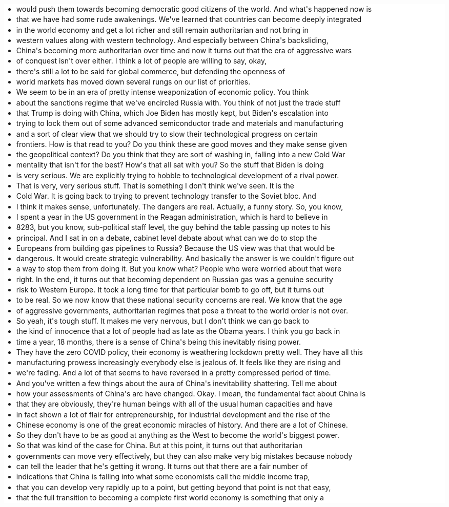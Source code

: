 *  would push them towards becoming democratic good citizens of the world. And what's happened now is
*  that we have had some rude awakenings. We've learned that countries can become deeply integrated
*  in the world economy and get a lot richer and still remain authoritarian and not bring in
*  western values along with western technology. And especially between China's backsliding,
*  China's becoming more authoritarian over time and now it turns out that the era of aggressive wars
*  of conquest isn't over either. I think a lot of people are willing to say, okay,
*  there's still a lot to be said for global commerce, but defending the openness of
*  world markets has moved down several rungs on our list of priorities.
*  We seem to be in an era of pretty intense weaponization of economic policy. You think
*  about the sanctions regime that we've encircled Russia with. You think of not just the trade stuff
*  that Trump is doing with China, which Joe Biden has mostly kept, but Biden's escalation into
*  trying to lock them out of some advanced semiconductor trade and materials and manufacturing
*  and a sort of clear view that we should try to slow their technological progress on certain
*  frontiers. How is that read to you? Do you think these are good moves and they make sense given
*  the geopolitical context? Do you think that they are sort of washing in, falling into a new Cold War
*  mentality that isn't for the best? How's that all sat with you? So the stuff that Biden is doing
*  is very serious. We are explicitly trying to hobble to technological development of a rival power.
*  That is very, very serious stuff. That is something I don't think we've seen. It is the
*  Cold War. It is going back to trying to prevent technology transfer to the Soviet bloc. And
*  I think it makes sense, unfortunately. The dangers are real. Actually, a funny story. So, you know,
*  I spent a year in the US government in the Reagan administration, which is hard to believe in
*  8283, but you know, sub-political staff level, the guy behind the table passing up notes to his
*  principal. And I sat in on a debate, cabinet level debate about what can we do to stop the
*  Europeans from building gas pipelines to Russia? Because the US view was that that would be
*  dangerous. It would create strategic vulnerability. And basically the answer is we couldn't figure out
*  a way to stop them from doing it. But you know what? People who were worried about that were
*  right. In the end, it turns out that becoming dependent on Russian gas was a genuine security
*  risk to Western Europe. It took a long time for that particular bomb to go off, but it turns out
*  to be real. So we now know that these national security concerns are real. We know that the age
*  of aggressive governments, authoritarian regimes that pose a threat to the world order is not over.
*  So yeah, it's tough stuff. It makes me very nervous, but I don't think we can go back to
*  the kind of innocence that a lot of people had as late as the Obama years. I think you go back in
*  time a year, 18 months, there is a sense of China's being this inevitably rising power.
*  They have the zero COVID policy, their economy is weathering lockdown pretty well. They have all this
*  manufacturing prowess increasingly everybody else is jealous of. It feels like they are rising and
*  we're fading. And a lot of that seems to have reversed in a pretty compressed period of time.
*  And you've written a few things about the aura of China's inevitability shattering. Tell me about
*  how your assessments of China's arc have changed. Okay. I mean, the fundamental fact about China is
*  that they are obviously, they're human beings with all of the usual human capacities and have
*  in fact shown a lot of flair for entrepreneurship, for industrial development and the rise of the
*  Chinese economy is one of the great economic miracles of history. And there are a lot of Chinese.
*  So they don't have to be as good at anything as the West to become the world's biggest power.
*  So that was kind of the case for China. But at this point, it turns out that authoritarian
*  governments can move very effectively, but they can also make very big mistakes because nobody
*  can tell the leader that he's getting it wrong. It turns out that there are a fair number of
*  indications that China is falling into what some economists call the middle income trap,
*  that you can develop very rapidly up to a point, but getting beyond that point is not that easy,
*  that the full transition to becoming a complete first world economy is something that only a